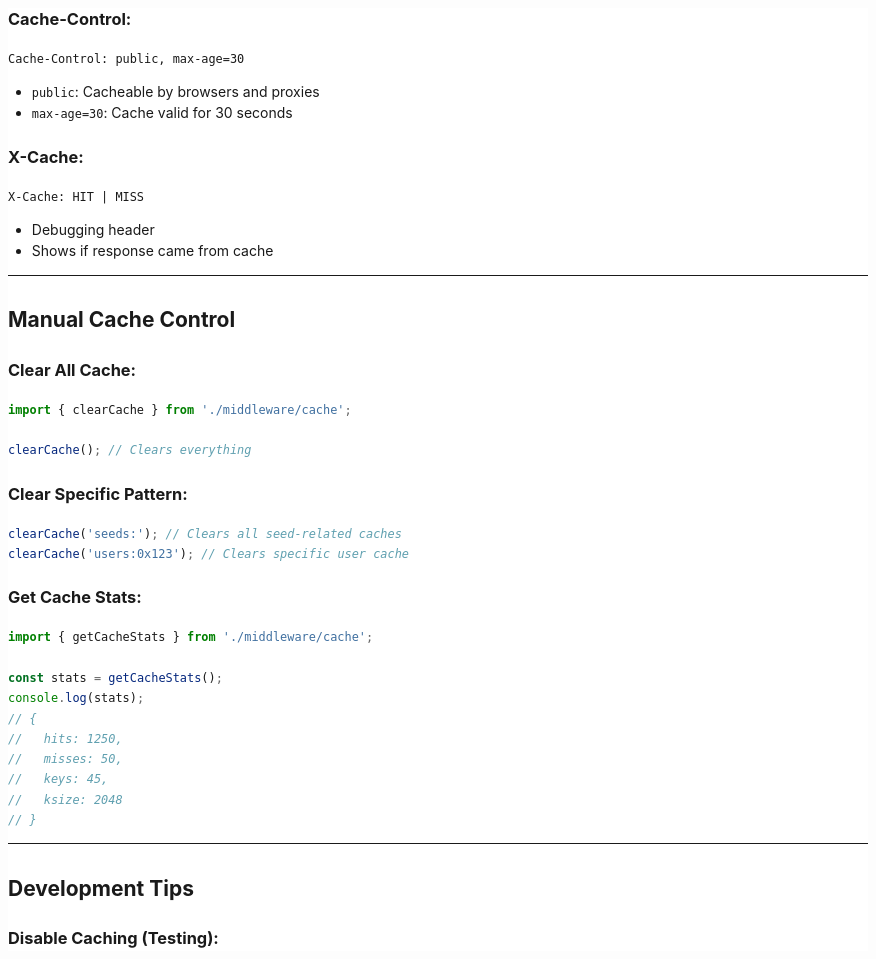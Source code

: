 ### **Cache-Control:**
```
Cache-Control: public, max-age=30
```
- `public`: Cacheable by browsers and proxies
- `max-age=30`: Cache valid for 30 seconds

### **X-Cache:**
```
X-Cache: HIT | MISS
```
- Debugging header
- Shows if response came from cache

---

## **Manual Cache Control**

### **Clear All Cache:**
```typescript
import { clearCache } from './middleware/cache';

clearCache(); // Clears everything
```

### **Clear Specific Pattern:**
```typescript
clearCache('seeds:'); // Clears all seed-related caches
clearCache('users:0x123'); // Clears specific user cache
```

### **Get Cache Stats:**
```typescript
import { getCacheStats } from './middleware/cache';

const stats = getCacheStats();
console.log(stats);
// {
//   hits: 1250,
//   misses: 50,
//   keys: 45,
//   ksize: 2048
// }
```

---

## **Development Tips**

### **Disable Caching (Testing):**
